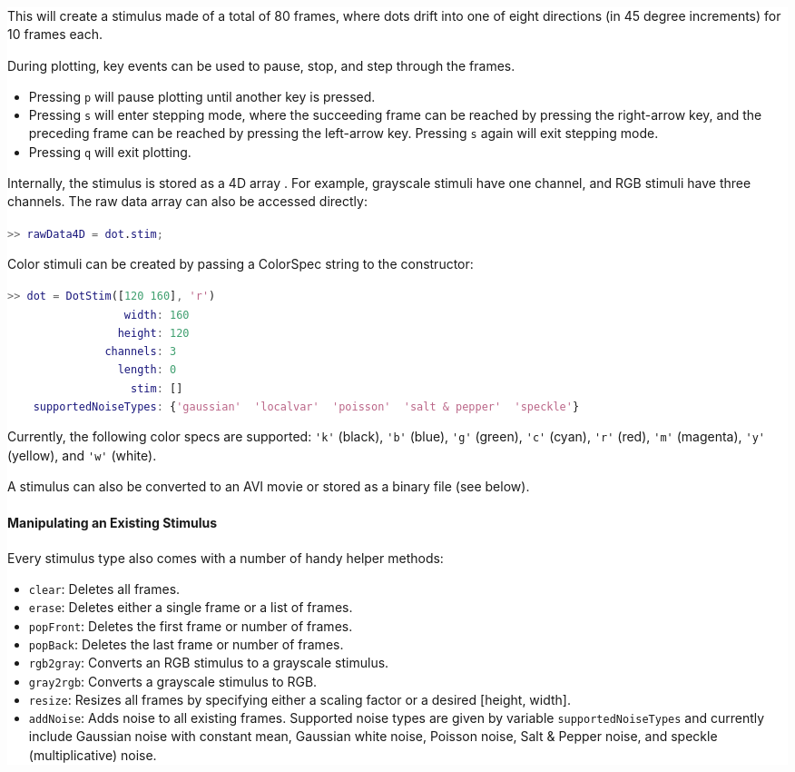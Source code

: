 This will create a stimulus made of a total of 80 frames, where dots drift
into one of eight directions (in 45 degree increments) for 10 frames each.

During plotting, key events can be used to pause, stop, and step through
the frames.
* Pressing `p` will pause plotting until another key is pressed.
* Pressing `s` will enter stepping mode, where the succeeding frame can be
  reached by pressing the right-arrow key, and the preceding frame can be
  reached by pressing the left-arrow key.
  Pressing `s` again will exit stepping mode.
* Pressing `q` will exit plotting.


Internally, the stimulus is stored as a 4D array
<height x width x channels x frames>.
For example, grayscale stimuli have one channel, and RGB stimuli have
three channels. The raw data array can also be accessed directly:
```Matlab
>> rawData4D = dot.stim;
```

Color stimuli can be created by passing a ColorSpec string to the
constructor:
```Matlab
>> dot = DotStim([120 160], 'r')
                  width: 160
                 height: 120
               channels: 3
                 length: 0
                   stim: []
    supportedNoiseTypes: {'gaussian'  'localvar'  'poisson'  'salt & pepper'  'speckle'}
```
Currently, the following color specs are supported: `'k'` (black), 
`'b'` (blue), `'g'` (green), `'c'` (cyan), `'r'` (red), `'m'` (magenta), `'y'` (yellow), 
and `'w'` (white).

A stimulus can also be converted to an AVI movie or stored as a binary
file (see below).


#### Manipulating an Existing Stimulus

Every stimulus type also comes with a number of handy helper methods:
* `clear`: Deletes all frames.
* `erase`: Deletes either a single frame or a list of frames.
* `popFront`: Deletes the first frame or number of frames.
* `popBack`: Deletes the last frame or number of frames.
* `rgb2gray`: Converts an RGB stimulus to a grayscale stimulus.
* `gray2rgb`: Converts a grayscale stimulus to RGB.
* `resize`: Resizes all frames by specifying either a scaling factor or
   a desired [height, width].
* `addNoise`: Adds noise to all existing frames. Supported noise types are
  given by variable `supportedNoiseTypes` and currently include Gaussian
  noise with constant mean, Gaussian white noise, Poisson noise, Salt &
  Pepper noise, and speckle (multiplicative) noise.
